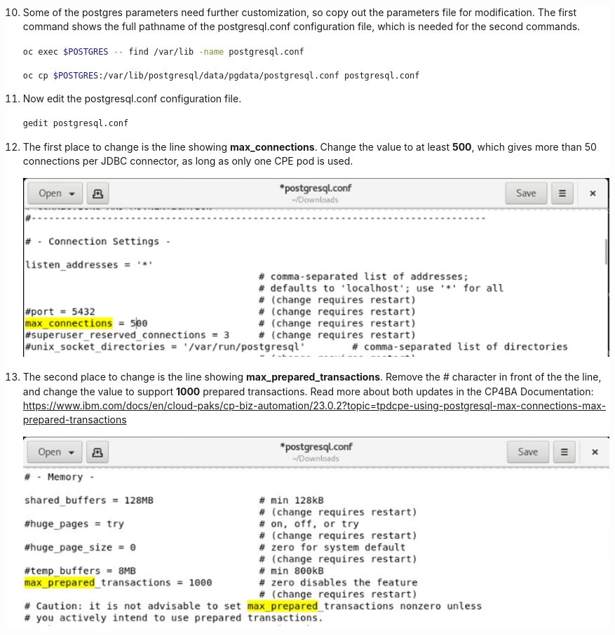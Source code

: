 10.	Some of the postgres parameters need further customization, so copy out the parameters file for modification. The first command shows the full pathname of the postgresql.conf configuration file, which is needed for the second commands.

    ```sh
    oc exec $POSTGRES -- find /var/lib -name postgresql.conf
    ```
    ```sh
    oc cp $POSTGRES:/var/lib/postgresql/data/pgdata/postgresql.conf postgresql.conf
    ```

11.	Now edit the postgresql.conf configuration file.

    ```
    gedit postgresql.conf
    ```

12.	The first place to change is the line showing **max_connections**. Change the value to at least **500**, which gives more than 50 connections per JDBC connector, as long as only one CPE pod is used.

    ![editing postgresql-conf](Images/5.2-postgresql-conf.png)
 
13.	The second place to change is the line showing **max_prepared_transactions**. Remove the # character in front of the the line, and change the value to support **1000** prepared transactions. Read more about both updates in the CP4BA Documentation: https://www.ibm.com/docs/en/cloud-paks/cp-biz-automation/23.0.2?topic=tpdcpe-using-postgresql-max-connections-max-prepared-transactions

    ![editing max prepared transactions](Images/5.2-postgresql-conf2.png)
